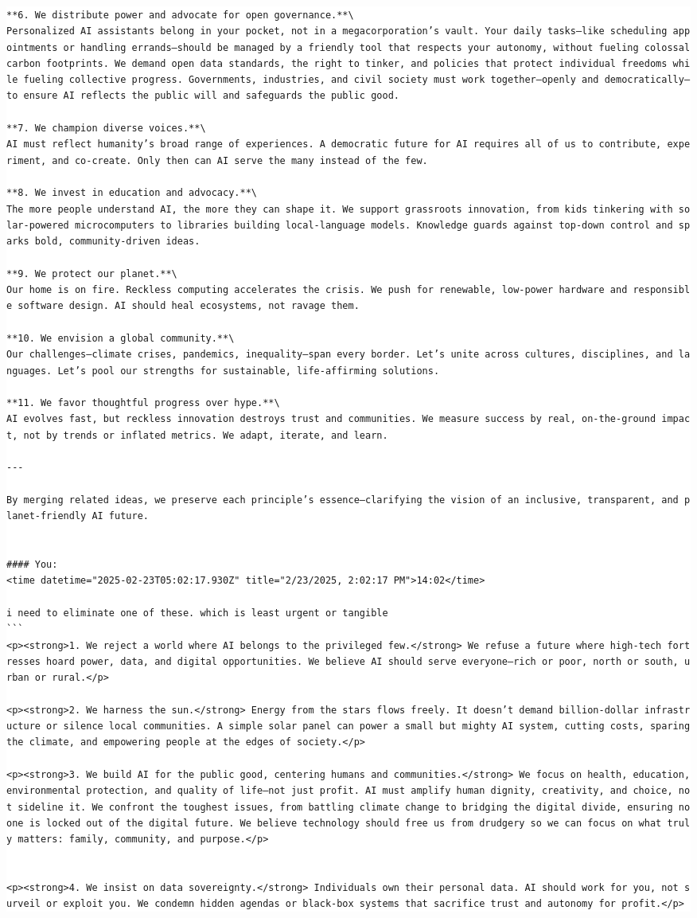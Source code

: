 ````
**6. We distribute power and advocate for open governance.**\
Personalized AI assistants belong in your pocket, not in a megacorporation’s vault. Your daily tasks—like scheduling appointments or handling errands—should be managed by a friendly tool that respects your autonomy, without fueling colossal carbon footprints. We demand open data standards, the right to tinker, and policies that protect individual freedoms while fueling collective progress. Governments, industries, and civil society must work together—openly and democratically—to ensure AI reflects the public will and safeguards the public good.

**7. We champion diverse voices.**\
AI must reflect humanity’s broad range of experiences. A democratic future for AI requires all of us to contribute, experiment, and co-create. Only then can AI serve the many instead of the few.

**8. We invest in education and advocacy.**\
The more people understand AI, the more they can shape it. We support grassroots innovation, from kids tinkering with solar-powered microcomputers to libraries building local-language models. Knowledge guards against top-down control and sparks bold, community-driven ideas.

**9. We protect our planet.**\
Our home is on fire. Reckless computing accelerates the crisis. We push for renewable, low-power hardware and responsible software design. AI should heal ecosystems, not ravage them.

**10. We envision a global community.**\
Our challenges—climate crises, pandemics, inequality—span every border. Let’s unite across cultures, disciplines, and languages. Let’s pool our strengths for sustainable, life-affirming solutions.

**11. We favor thoughtful progress over hype.**\
AI evolves fast, but reckless innovation destroys trust and communities. We measure success by real, on-the-ground impact, not by trends or inflated metrics. We adapt, iterate, and learn.

---

By merging related ideas, we preserve each principle’s essence—clarifying the vision of an inclusive, transparent, and planet-friendly AI future.


#### You:
<time datetime="2025-02-23T05:02:17.930Z" title="2/23/2025, 2:02:17 PM">14:02</time>

i need to eliminate one of these. which is least urgent or tangible
```
<p><strong>1. We reject a world where AI belongs to the privileged few.</strong> We refuse a future where high-tech fortresses hoard power, data, and digital opportunities. We believe AI should serve everyone—rich or poor, north or south, urban or rural.</p>

<p><strong>2. We harness the sun.</strong> Energy from the stars flows freely. It doesn’t demand billion-dollar infrastructure or silence local communities. A simple solar panel can power a small but mighty AI system, cutting costs, sparing the climate, and empowering people at the edges of society.</p>

<p><strong>3. We build AI for the public good, centering humans and communities.</strong> We focus on health, education, environmental protection, and quality of life—not just profit. AI must amplify human dignity, creativity, and choice, not sideline it. We confront the toughest issues, from battling climate change to bridging the digital divide, ensuring no one is locked out of the digital future. We believe technology should free us from drudgery so we can focus on what truly matters: family, community, and purpose.</p>


<p><strong>4. We insist on data sovereignty.</strong> Individuals own their personal data. AI should work for you, not surveil or exploit you. We condemn hidden agendas or black-box systems that sacrifice trust and autonomy for profit.</p>

````